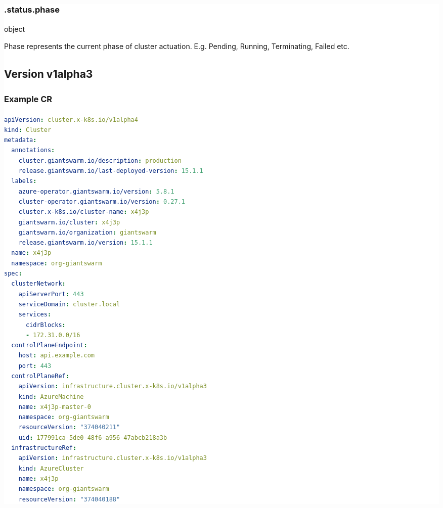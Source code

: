 <div class="property depth-1">
<div class="property-header">
<h3 class="property-path" id="v1alpha2-.status.phase">.status.phase</h3>
</div>
<div class="property-body">
<div class="property-meta">
<span class="property-type">object</span>

</div>

<div class="property-description">
<p>Phase represents the current phase of cluster actuation. E.g. Pending, Running, Terminating, Failed etc.</p>

</div>

</div>
</div>





</div>

<div class="crd-schema-version">
<h2 id="v1alpha3">Version v1alpha3</h2>


<h3 id="crd-example-v1alpha3">Example CR</h3>

```yaml
apiVersion: cluster.x-k8s.io/v1alpha4
kind: Cluster
metadata:
  annotations:
    cluster.giantswarm.io/description: production
    release.giantswarm.io/last-deployed-version: 15.1.1
  labels:
    azure-operator.giantswarm.io/version: 5.8.1
    cluster-operator.giantswarm.io/version: 0.27.1
    cluster.x-k8s.io/cluster-name: x4j3p
    giantswarm.io/cluster: x4j3p
    giantswarm.io/organization: giantswarm
    release.giantswarm.io/version: 15.1.1
  name: x4j3p
  namespace: org-giantswarm
spec:
  clusterNetwork:
    apiServerPort: 443
    serviceDomain: cluster.local
    services:
      cidrBlocks:
      - 172.31.0.0/16
  controlPlaneEndpoint:
    host: api.example.com
    port: 443
  controlPlaneRef:
    apiVersion: infrastructure.cluster.x-k8s.io/v1alpha3
    kind: AzureMachine
    name: x4j3p-master-0
    namespace: org-giantswarm
    resourceVersion: "374040211"
    uid: 177991ca-5de0-48f6-a956-47abcb218a3b
  infrastructureRef:
    apiVersion: infrastructure.cluster.x-k8s.io/v1alpha3
    kind: AzureCluster
    name: x4j3p
    namespace: org-giantswarm
    resourceVersion: "374040188"
```